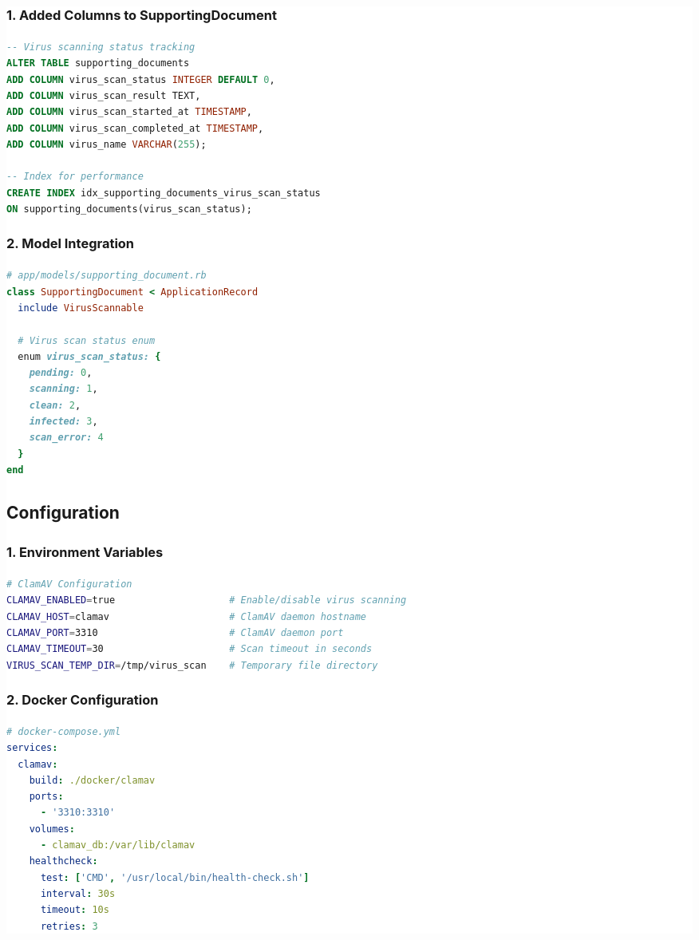 ### 1. Added Columns to SupportingDocument

```sql
-- Virus scanning status tracking
ALTER TABLE supporting_documents
ADD COLUMN virus_scan_status INTEGER DEFAULT 0,
ADD COLUMN virus_scan_result TEXT,
ADD COLUMN virus_scan_started_at TIMESTAMP,
ADD COLUMN virus_scan_completed_at TIMESTAMP,
ADD COLUMN virus_name VARCHAR(255);

-- Index for performance
CREATE INDEX idx_supporting_documents_virus_scan_status
ON supporting_documents(virus_scan_status);
```

### 2. Model Integration

```ruby
# app/models/supporting_document.rb
class SupportingDocument < ApplicationRecord
  include VirusScannable

  # Virus scan status enum
  enum virus_scan_status: {
    pending: 0,
    scanning: 1,
    clean: 2,
    infected: 3,
    scan_error: 4
  }
end
```

## Configuration

### 1. Environment Variables

```bash
# ClamAV Configuration
CLAMAV_ENABLED=true                    # Enable/disable virus scanning
CLAMAV_HOST=clamav                     # ClamAV daemon hostname
CLAMAV_PORT=3310                       # ClamAV daemon port
CLAMAV_TIMEOUT=30                      # Scan timeout in seconds
VIRUS_SCAN_TEMP_DIR=/tmp/virus_scan    # Temporary file directory
```

### 2. Docker Configuration

```yaml
# docker-compose.yml
services:
  clamav:
    build: ./docker/clamav
    ports:
      - '3310:3310'
    volumes:
      - clamav_db:/var/lib/clamav
    healthcheck:
      test: ['CMD', '/usr/local/bin/health-check.sh']
      interval: 30s
      timeout: 10s
      retries: 3
```
